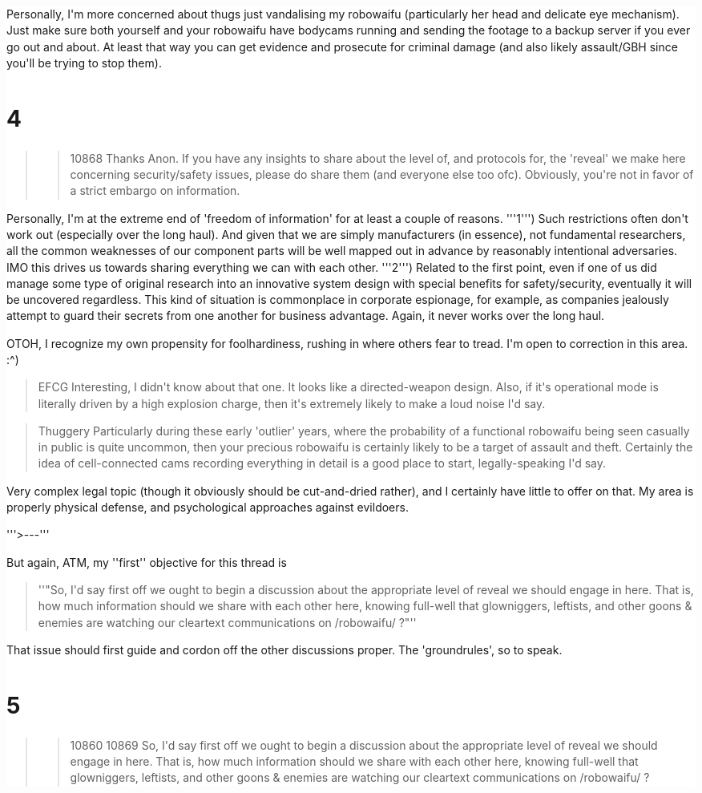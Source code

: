 Personally, I'm more concerned about thugs just vandalising my robowaifu (particularly her head and delicate eye mechanism). Just make sure both yourself and your robowaifu have bodycams running and sending the footage to a backup server if you ever go out and about. At least that way you can get evidence and prosecute for criminal damage (and also likely assault/GBH since you'll be trying to stop them).

# 4
>>10868
Thanks Anon. If you have any insights to share about the level of, and protocols for, the 'reveal' we make here concerning security/safety issues, please do share them (and everyone else too ofc). Obviously, you're not in favor of a strict embargo on information. 

Personally, I'm at the extreme end of 'freedom of information' for at least a couple of reasons. '''1''') Such restrictions often don't work out (especially over the long haul). And given that we are simply manufacturers (in essence), not fundamental researchers, all the common weaknesses of our component parts will be well mapped out in advance by reasonably intentional adversaries. IMO this drives us towards sharing everything we can with each other. '''2''') Related to the first point, even if one of us did manage some type of original research into an innovative system design with special benefits for safety/security, eventually it will be uncovered regardless. This kind of situation is commonplace in corporate espionage, for example, as companies jealously attempt to guard their secrets from one another for business advantage. Again, it never works over the long haul.

OTOH, I recognize my own propensity for foolhardiness, rushing in where others fear to tread. I'm open to correction in this area. :^)

>EFCG
Interesting, I didn't know about that one. It looks like a directed-weapon design. Also, if it's operational mode is literally driven by a high explosion charge, then it's extremely likely to make a loud noise I'd say.

>Thuggery
Particularly during these early 'outlier' years, where the probability of a functional robowaifu being seen casually in public is quite uncommon, then your precious robowaifu is certainly likely to be a target of assault and theft. Certainly the idea of cell-connected cams recording everything in detail is a good place to start, legally-speaking I'd say.

Very complex legal topic (though it obviously should be cut-and-dried rather), and I certainly have little to offer on that. My area is properly physical defense, and psychological approaches against evildoers.

'''>---'''

But again, ATM, my ''first'' objective for this thread is
>''"So, I'd say first off we ought to begin a discussion about the appropriate level of reveal we should engage in here. That is, how much information should we share with each other here, knowing full-well that glowniggers, leftists, and other goons & enemies are watching our cleartext communications on /robowaifu/ ?"''

That issue should first guide and cordon off the other discussions proper. The 'groundrules', so to speak.

# 5
>>10860
>>10869
>So, I'd say first off we ought to begin a discussion about the appropriate level of reveal we should engage in here. That is, how much information should we share with each other here, knowing full-well that glowniggers, leftists, and other goons & enemies are watching our cleartext communications on /robowaifu/ ?
